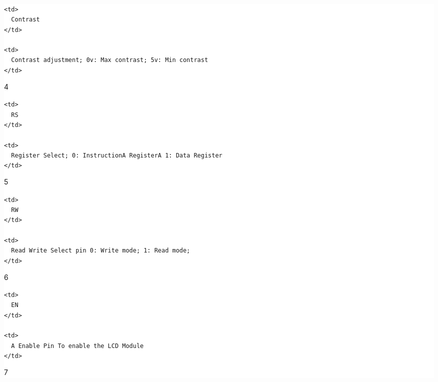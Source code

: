     <td>
      Contrast
    </td>
    
    <td>
      Contrast adjustment; 0v: Max contrast; 5v: Min contrast
    </td>
  </tr>
  
  <tr align="left">
    <td>
      4
    </td>
    
    <td>
      RS
    </td>
    
    <td>
      Register Select; 0: InstructionA RegisterA 1: Data Register
    </td>
  </tr>
  
  <tr align="left">
    <td>
      5
    </td>
    
    <td>
      RW
    </td>
    
    <td>
      Read Write Select pin 0: Write mode; 1: Read mode;
    </td>
  </tr>
  
  <tr align="left">
    <td>
      6
    </td>
    
    <td>
      EN
    </td>
    
    <td>
      A Enable Pin To enable the LCD Module
    </td>
  </tr>
  
  <tr align="left">
    <td>
      7
    </td>
    